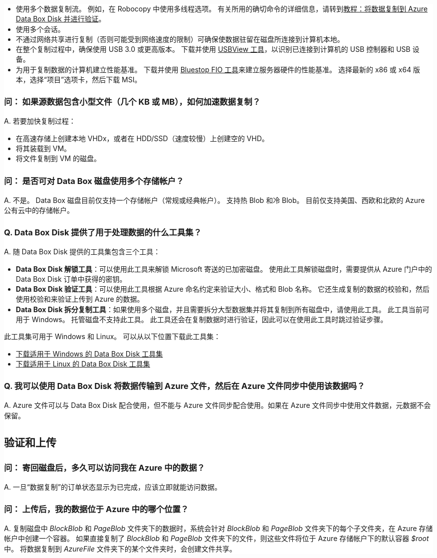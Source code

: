 - 使用多个数据复制流。 例如，在 Robocopy 中使用多线程选项。 有关所用的确切命令的详细信息，请转到[教程：将数据复制到 Azure Data Box Disk 并进行验证](data-box-disk-deploy-copy-data.md#copy-data-to-disks)。
- 使用多个会话。
- 不通过网络共享进行复制（否则可能受到网络速度的限制）可确保使数据驻留在磁盘所连接到计算机本地。
- 在整个复制过程中，确保使用 USB 3.0 或更高版本。 下载并使用 [USBView 工具](https://docs.microsoft.com/windows-hardware/drivers/debugger/usbview)，以识别已连接到计算机的 USB 控制器和 USB 设备。
- 为用于复制数据的计算机建立性能基准。 下载并使用 [Bluestop FIO 工具](https://ci.appveyor.com/project/axboe/fio)来建立服务器硬件的性能基准。 选择最新的 x86 或 x64 版本，选择“项目”选项卡，然后下载 MSI。

### <a name="q-how-to-speed-up-the-data-if-the-source-data-has-small-files-kbs-or-few-mbs"></a>问： 如果源数据包含小型文件（几个 KB 或 MB），如何加速数据复制？
A.  若要加快复制过程：

- 在高速存储上创建本地 VHDx，或者在 HDD/SSD（速度较慢）上创建空的 VHD。
- 将其装载到 VM。
- 将文件复制到 VM 的磁盘。

### <a name="q-can-i-use-multiple-storage-accounts-with-data-box-disks"></a>问： 是否可对 Data Box 磁盘使用多个存储帐户？
A.  不是。 Data Box 磁盘目前仅支持一个存储帐户（常规或经典帐户）。 支持热 Blob 和冷 Blob。 目前仅支持美国、西欧和北欧的 Azure 公有云中的存储帐户。

### <a name="q-what-is-the-toolset-available-for-my-data-with-data-box-disks"></a>Q. Data Box Disk 提供了用于处理数据的什么工具集？
A. 随 Data Box Disk 提供的工具集包含三个工具：
 - **Data Box Disk 解锁工具**：可以使用此工具来解锁 Microsoft 寄送的已加密磁盘。 使用此工具解锁磁盘时，需要提供从 Azure 门户中的 Data Box Disk 订单中获得的密钥。 
 - **Data Box Disk 验证工具**：可以使用此工具根据 Azure 命名约定来验证大小、格式和 Blob 名称。 它还生成复制的数据的校验和，然后使用校验和来验证上传到 Azure 的数据。
 - **Data Box Disk 拆分复制工具**：如果使用多个磁盘，并且需要拆分大型数据集并将其复制到所有磁盘中，请使用此工具。 此工具当前可用于 Windows。 托管磁盘不支持此工具。 此工具还会在复制数据时进行验证，因此可以在使用此工具时跳过验证步骤。

此工具集可用于 Windows 和 Linux。 可以从以下位置下载此工具集：
- [下载适用于 Windows 的 Data Box Disk 工具集](https://aka.ms/databoxdisktoolswin) 
- [下载适用于 Linux 的 Data Box Disk 工具集](https://aka.ms/databoxdisktoolslinux)
 
### <a name="q-can-i-use-data-box-disk-to-transfer-data-to-azure-files-and-then-use-the-data-with-azure-file-sync"></a>Q. 我可以使用 Data Box Disk 将数据传输到 Azure 文件，然后在 Azure 文件同步中使用该数据吗？ 
A. Azure 文件可以与 Data Box Disk 配合使用，但不能与 Azure 文件同步配合使用。如果在 Azure 文件同步中使用文件数据，元数据不会保留。


## <a name="verify-and-upload"></a>验证和上传

### <a name="q-how-soon-can-i-access-my-data-in-azure-once-ive-shipped-the-disks-back"></a>问： 寄回磁盘后，多久可以访问我在 Azure 中的数据？ 
A.  一旦“数据复制”的订单状态显示为已完成，应该立即就能访问数据。

### <a name="q-where-is-my-data-located-in-azure-after-the-upload"></a>问： 上传后，我的数据位于 Azure 中的哪个位置？
A.  复制磁盘中 *BlockBlob* 和 *PageBlob* 文件夹下的数据时，系统会针对 *BlockBlob* 和 *PageBlob* 文件夹下的每个子文件夹，在 Azure 存储帐户中创建一个容器。 如果直接复制了 *BlockBlob* 和 *PageBlob* 文件夹下的文件，则这些文件将位于 Azure 存储帐户下的默认容器 *$root* 中。 将数据复制到 *AzureFile* 文件夹下的某个文件夹时，会创建文件共享。
